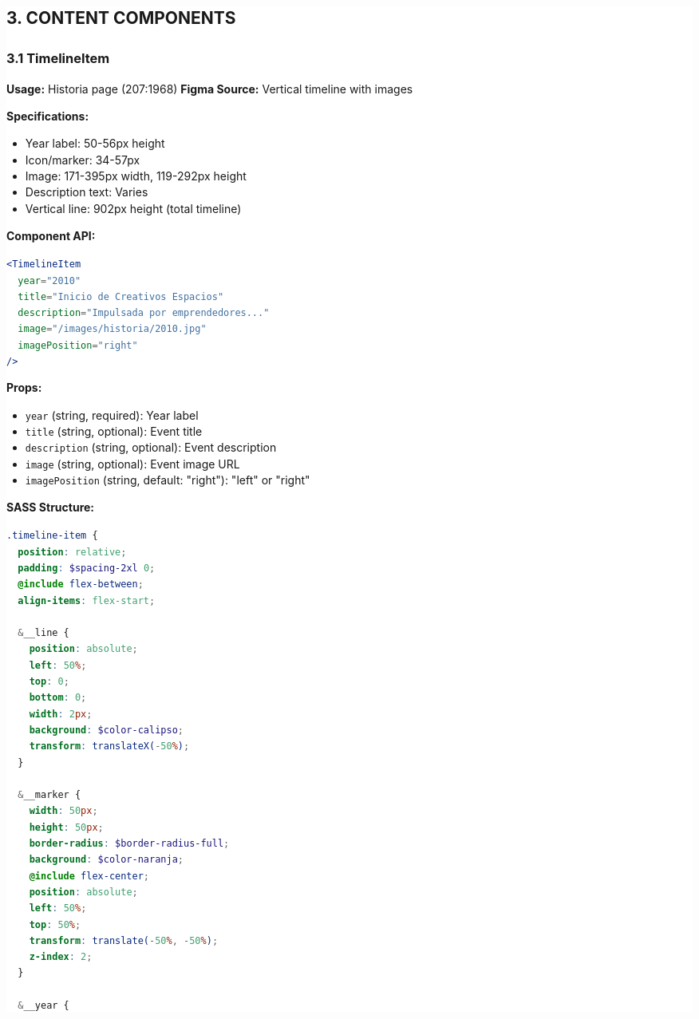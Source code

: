 
## 3. CONTENT COMPONENTS

### 3.1 TimelineItem

**Usage:** Historia page (207:1968)
**Figma Source:** Vertical timeline with images

**Specifications:**
- Year label: 50-56px height
- Icon/marker: 34-57px
- Image: 171-395px width, 119-292px height
- Description text: Varies
- Vertical line: 902px height (total timeline)

**Component API:**
```jsx
<TimelineItem
  year="2010"
  title="Inicio de Creativos Espacios"
  description="Impulsada por emprendedores..."
  image="/images/historia/2010.jpg"
  imagePosition="right"
/>
```

**Props:**
- `year` (string, required): Year label
- `title` (string, optional): Event title
- `description` (string, optional): Event description
- `image` (string, optional): Event image URL
- `imagePosition` (string, default: "right"): "left" or "right"

**SASS Structure:**
```scss
.timeline-item {
  position: relative;
  padding: $spacing-2xl 0;
  @include flex-between;
  align-items: flex-start;

  &__line {
    position: absolute;
    left: 50%;
    top: 0;
    bottom: 0;
    width: 2px;
    background: $color-calipso;
    transform: translateX(-50%);
  }

  &__marker {
    width: 50px;
    height: 50px;
    border-radius: $border-radius-full;
    background: $color-naranja;
    @include flex-center;
    position: absolute;
    left: 50%;
    top: 50%;
    transform: translate(-50%, -50%);
    z-index: 2;
  }

  &__year {
```